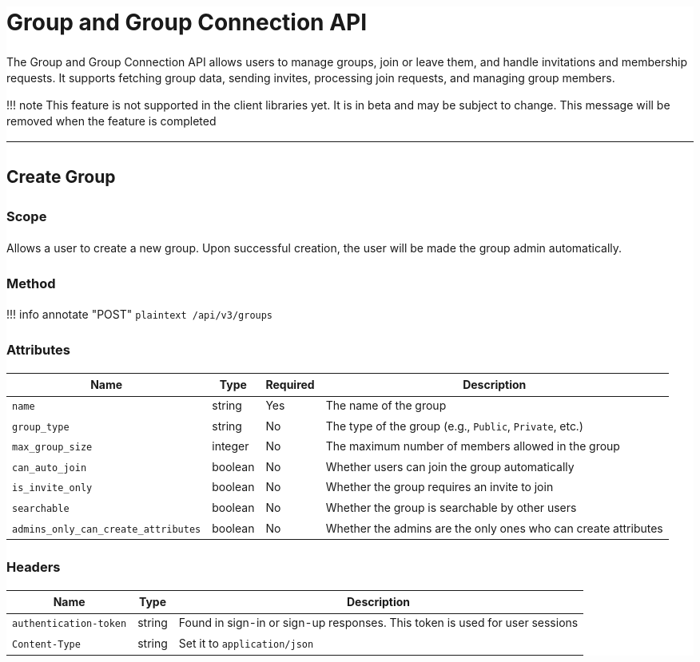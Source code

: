 # Group and Group Connection API

The Group and Group Connection API allows users to manage groups, join or leave them, and handle invitations and membership requests. It supports fetching group data, sending invites, processing join requests, and managing group members.

!!! note
    This feature is not supported in the client libraries yet.  It is in beta and may be subject to change. This message will be removed when the feature is completed
	
---

## Create Group

### Scope

Allows a user to create a new group. Upon successful creation, the user will be made the group admin automatically.

### Method

!!! info annotate "POST"
	```plaintext
	/api/v3/groups
	```

### Attributes

| Name             				     | Type    | Required | Description                                       		 		      |
|------------------------------------|---------|----------|-----------------------------------------------------------------------|
| `name`                             | string  | Yes      | The name of the group                                  				  |
| `group_type`    		 		     | string  | No       | The type of the group (e.g., `Public`, `Private`, etc.) 			  |
| `max_group_size` 		 		     | integer | No       | The maximum number of members allowed in the group    				  |
| `can_auto_join`  		 		     | boolean | No       | Whether users can join the group automatically        				  |
| `is_invite_only` 		 		     | boolean | No       | Whether the group requires an invite to join          				  |
| `searchable`     		 		     | boolean | No       | Whether the group is searchable by other users     					  |
| `admins_only_can_create_attributes`| boolean | No       | Whether the admins are the only ones who can create attributes        |

### Headers

| Name                  | Type   | Description |
|-----------------------|--------|-------------|
| `authentication-token` | string | Found in sign-in or sign-up responses. This token is used for user sessions |
| `Content-Type`         | string | Set it to `application/json` |
